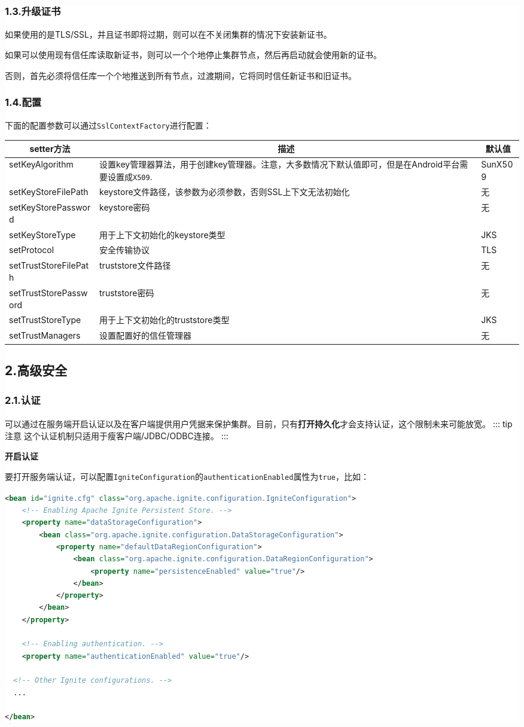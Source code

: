</Tabs>

### 1.3.升级证书
如果使用的是TLS/SSL，并且证书即将过期，则可以在不关闭集群的情况下安装新证书。

如果可以使用现有信任库读取新证书，则可以一个个地停止集群节点，然后再启动就会使用新的证书。

否则，首先必须将信任库一个个地推送到所有节点，过渡期间，它将同时信任新证书和旧证书。
### 1.4.配置
下面的配置参数可以通过`SslContextFactory`进行配置：

|setter方法|描述|默认值|
|---|---|---|
|setKeyAlgorithm|设置key管理器算法，用于创建key管理器。注意，大多数情况下默认值即可，但是在Android平台需要设置成`X509`.|SunX509|
|setKeyStoreFilePath|keystore文件路径，该参数为必须参数，否则SSL上下文无法初始化|无|
|setKeyStorePassword|keystore密码|无|
|setKeyStoreType|用于上下文初始化的keystore类型|JKS|
|setProtocol|安全传输协议|TLS|
|setTrustStoreFilePath|truststore文件路径|无|
|setTrustStorePassword|truststore密码|无|
|setTrustStoreType|用于上下文初始化的truststore类型|JKS|
|setTrustManagers|设置配置好的信任管理器|无|

## 2.高级安全
### 2.1.认证
可以通过在服务端开启认证以及在客户端提供用户凭据来保护集群。目前，只有**打开持久化**才会支持认证，这个限制未来可能放宽。
::: tip 注意
这个认证机制只适用于瘦客户端/JDBC/ODBC连接。
:::

**开启认证**

要打开服务端认证，可以配置`IgniteConfiguration`的`authenticationEnabled`属性为`true`，比如：

<Tabs>
<Tab title="XML">

```xml
<bean id="ignite.cfg" class="org.apache.ignite.configuration.IgniteConfiguration">
    <!-- Enabling Apache Ignite Persistent Store. -->
    <property name="dataStorageConfiguration">
        <bean class="org.apache.ignite.configuration.DataStorageConfiguration">
            <property name="defaultDataRegionConfiguration">
                <bean class="org.apache.ignite.configuration.DataRegionConfiguration">
                    <property name="persistenceEnabled" value="true"/>
                </bean>
            </property>
        </bean>
    </property>

    <!-- Enabling authentication. -->
    <property name="authenticationEnabled" value="true"/>

  <!-- Other Ignite configurations. -->
  ...

</bean>
```
</Tab>